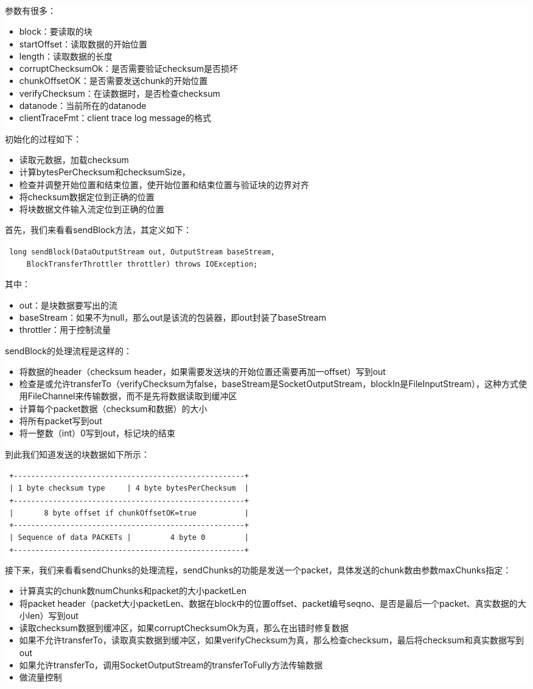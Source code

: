 参数有很多：

* block：要读取的块
* startOffset：读取数据的开始位置
* length：读取数据的长度
* corruptChecksumOk：是否需要验证checksum是否损坏
* chunkOffsetOK：是否需要发送chunk的开始位置
* verifyChecksum：在读数据时，是否检查checksum
* datanode：当前所在的datanode
* clientTraceFmt：client trace log message的格式

初始化的过程如下：

* 读取元数据，加载checksum
* 计算bytesPerChecksum和checksumSize，
* 检查并调整开始位置和结束位置，使开始位置和结束位置与验证块的边界对齐
* 将checksum数据定位到正确的位置
* 将块数据文件输入流定位到正确的位置

首先，我们来看看sendBlock方法，其定义如下：

```
 long sendBlock(DataOutputStream out, OutputStream baseStream,
     BlockTransferThrottler throttler) throws IOException;
```

其中：

* out：是块数据要写出的流
* baseStream：如果不为null，那么out是该流的包装器，即out封装了baseStream
* throttler：用于控制流量

sendBlock的处理流程是这样的：

* 将数据的header（checksum header，如果需要发送块的开始位置还需要再加一offset）写到out
* 检查是或允许transferTo（verifyChecksum为false，baseStream是SocketOutputStream，blockIn是FileInputStream），这种方式使用FileChannel来传输数据，而不是先将数据读取到缓冲区
* 计算每个packet数据（checksum和数据）的大小
* 将所有packet写到out
* 将一整数（int）0写到out，标记块的结束

到此我们知道发送的块数据如下所示：

```
 +-----------------------------------------------------+
 | 1 byte checksum type     | 4 byte bytesPerChecksum  |
 +-----------------------------------------------------+
 |       8 byte offset if chunkOffsetOK=true           |
 +-----------------------------------------------------+
 | Sequence of data PACKETs |         4 byte 0         |
 +-----------------------------------------------------+
```

接下来，我们来看看sendChunks的处理流程，sendChunks的功能是发送一个packet，具体发送的chunk数由参数maxChunks指定：

* 计算真实的chunk数numChunks和packet的大小packetLen
* 将packet header（packet大小packetLen、数据在block中的位置offset、packet编号seqno、是否是最后一个packet、真实数据的大小len）写到out
* 读取checksum数据到缓冲区，如果corruptChecksumOk为真，那么在出错时修复数据
* 如果不允许transferTo，读取真实数据到缓冲区，如果verifyChecksum为真，那么检查checksum，最后将checksum和真实数据写到out
* 如果允许transferTo，调用SocketOutputStream的transferToFully方法传输数据
* 做流量控制

